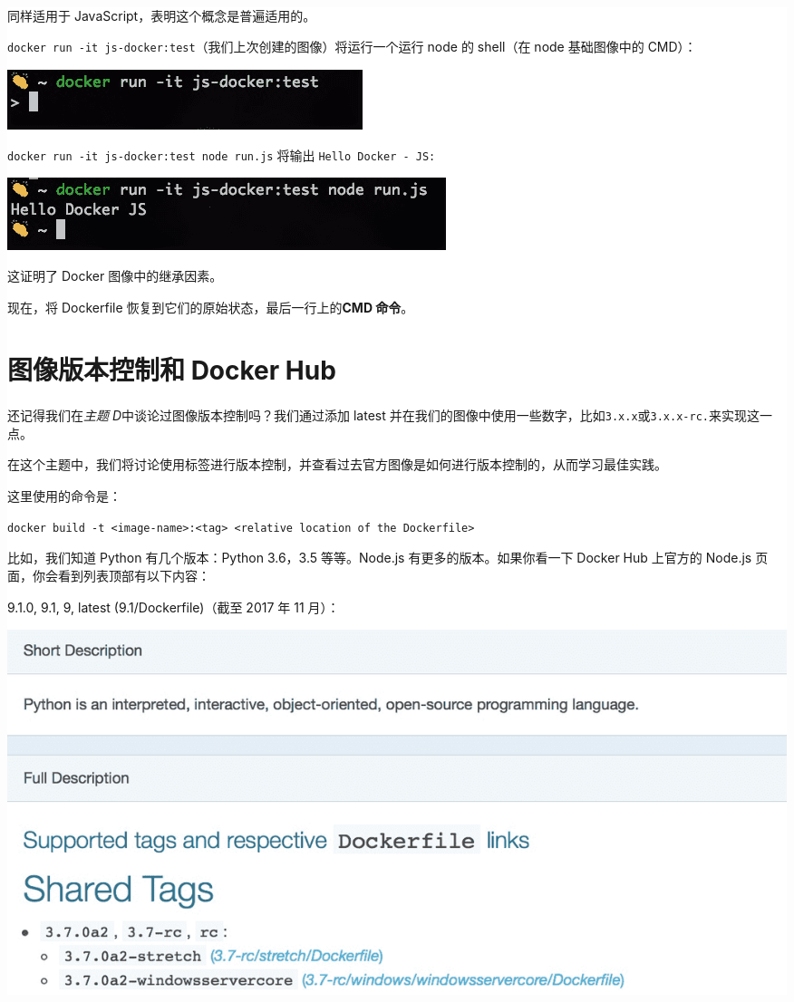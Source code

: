 同样适用于 JavaScript，表明这个概念是普遍适用的。

`docker run -it js-docker:test`（我们上次创建的图像）将运行一个运行 node 的 shell（在 node 基础图像中的 CMD）：

![Python](img/image01_26a.jpg)

`docker run -it js-docker:test node run.js` 将输出 `Hello Docker - JS:`

![Python](img/image01_27a.jpg)

这证明了 Docker 图像中的继承因素。

现在，将 Dockerfile 恢复到它们的原始状态，最后一行上的**CMD 命令**。

# 图像版本控制和 Docker Hub

还记得我们在*主题 D*中谈论过图像版本控制吗？我们通过添加 latest 并在我们的图像中使用一些数字，比如`3.x.x`或`3.x.x-rc.`来实现这一点。

在这个主题中，我们将讨论使用标签进行版本控制，并查看过去官方图像是如何进行版本控制的，从而学习最佳实践。

这里使用的命令是：

```
docker build -t <image-name>:<tag> <relative location of the Dockerfile>
```

比如，我们知道 Python 有几个版本：Python 3.6，3.5 等等。Node.js 有更多的版本。如果你看一下 Docker Hub 上官方的 Node.js 页面，你会看到列表顶部有以下内容：

9.1.0, 9.1, 9, latest (9.1/Dockerfile)（截至 2017 年 11 月）：

![图像版本控制和 Docker Hub](img/image01_28a.jpg)
